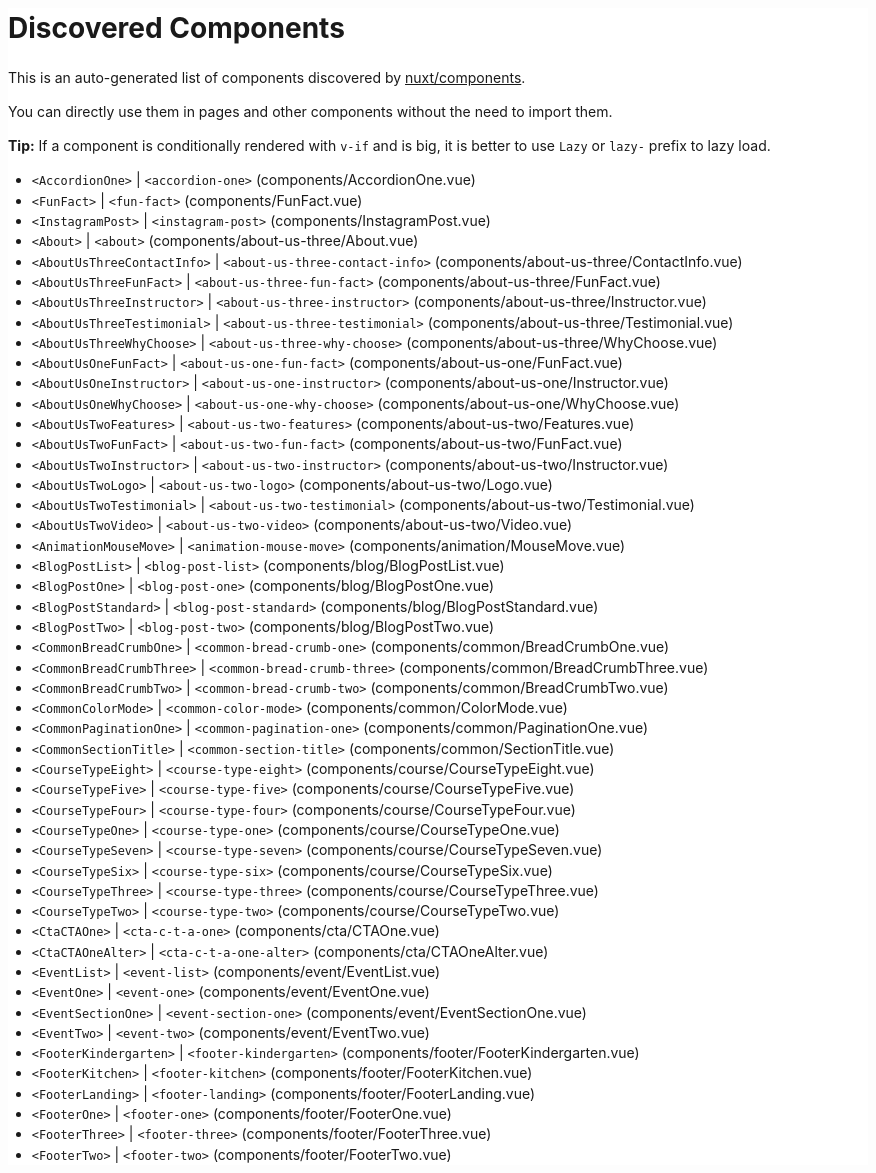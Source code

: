 # Discovered Components

This is an auto-generated list of components discovered by [nuxt/components](https://github.com/nuxt/components).

You can directly use them in pages and other components without the need to import them.

**Tip:** If a component is conditionally rendered with `v-if` and is big, it is better to use `Lazy` or `lazy-` prefix to lazy load.

- `<AccordionOne>` | `<accordion-one>` (components/AccordionOne.vue)
- `<FunFact>` | `<fun-fact>` (components/FunFact.vue)
- `<InstagramPost>` | `<instagram-post>` (components/InstagramPost.vue)
- `<About>` | `<about>` (components/about-us-three/About.vue)
- `<AboutUsThreeContactInfo>` | `<about-us-three-contact-info>` (components/about-us-three/ContactInfo.vue)
- `<AboutUsThreeFunFact>` | `<about-us-three-fun-fact>` (components/about-us-three/FunFact.vue)
- `<AboutUsThreeInstructor>` | `<about-us-three-instructor>` (components/about-us-three/Instructor.vue)
- `<AboutUsThreeTestimonial>` | `<about-us-three-testimonial>` (components/about-us-three/Testimonial.vue)
- `<AboutUsThreeWhyChoose>` | `<about-us-three-why-choose>` (components/about-us-three/WhyChoose.vue)
- `<AboutUsOneFunFact>` | `<about-us-one-fun-fact>` (components/about-us-one/FunFact.vue)
- `<AboutUsOneInstructor>` | `<about-us-one-instructor>` (components/about-us-one/Instructor.vue)
- `<AboutUsOneWhyChoose>` | `<about-us-one-why-choose>` (components/about-us-one/WhyChoose.vue)
- `<AboutUsTwoFeatures>` | `<about-us-two-features>` (components/about-us-two/Features.vue)
- `<AboutUsTwoFunFact>` | `<about-us-two-fun-fact>` (components/about-us-two/FunFact.vue)
- `<AboutUsTwoInstructor>` | `<about-us-two-instructor>` (components/about-us-two/Instructor.vue)
- `<AboutUsTwoLogo>` | `<about-us-two-logo>` (components/about-us-two/Logo.vue)
- `<AboutUsTwoTestimonial>` | `<about-us-two-testimonial>` (components/about-us-two/Testimonial.vue)
- `<AboutUsTwoVideo>` | `<about-us-two-video>` (components/about-us-two/Video.vue)
- `<AnimationMouseMove>` | `<animation-mouse-move>` (components/animation/MouseMove.vue)
- `<BlogPostList>` | `<blog-post-list>` (components/blog/BlogPostList.vue)
- `<BlogPostOne>` | `<blog-post-one>` (components/blog/BlogPostOne.vue)
- `<BlogPostStandard>` | `<blog-post-standard>` (components/blog/BlogPostStandard.vue)
- `<BlogPostTwo>` | `<blog-post-two>` (components/blog/BlogPostTwo.vue)
- `<CommonBreadCrumbOne>` | `<common-bread-crumb-one>` (components/common/BreadCrumbOne.vue)
- `<CommonBreadCrumbThree>` | `<common-bread-crumb-three>` (components/common/BreadCrumbThree.vue)
- `<CommonBreadCrumbTwo>` | `<common-bread-crumb-two>` (components/common/BreadCrumbTwo.vue)
- `<CommonColorMode>` | `<common-color-mode>` (components/common/ColorMode.vue)
- `<CommonPaginationOne>` | `<common-pagination-one>` (components/common/PaginationOne.vue)
- `<CommonSectionTitle>` | `<common-section-title>` (components/common/SectionTitle.vue)
- `<CourseTypeEight>` | `<course-type-eight>` (components/course/CourseTypeEight.vue)
- `<CourseTypeFive>` | `<course-type-five>` (components/course/CourseTypeFive.vue)
- `<CourseTypeFour>` | `<course-type-four>` (components/course/CourseTypeFour.vue)
- `<CourseTypeOne>` | `<course-type-one>` (components/course/CourseTypeOne.vue)
- `<CourseTypeSeven>` | `<course-type-seven>` (components/course/CourseTypeSeven.vue)
- `<CourseTypeSix>` | `<course-type-six>` (components/course/CourseTypeSix.vue)
- `<CourseTypeThree>` | `<course-type-three>` (components/course/CourseTypeThree.vue)
- `<CourseTypeTwo>` | `<course-type-two>` (components/course/CourseTypeTwo.vue)
- `<CtaCTAOne>` | `<cta-c-t-a-one>` (components/cta/CTAOne.vue)
- `<CtaCTAOneAlter>` | `<cta-c-t-a-one-alter>` (components/cta/CTAOneAlter.vue)
- `<EventList>` | `<event-list>` (components/event/EventList.vue)
- `<EventOne>` | `<event-one>` (components/event/EventOne.vue)
- `<EventSectionOne>` | `<event-section-one>` (components/event/EventSectionOne.vue)
- `<EventTwo>` | `<event-two>` (components/event/EventTwo.vue)
- `<FooterKindergarten>` | `<footer-kindergarten>` (components/footer/FooterKindergarten.vue)
- `<FooterKitchen>` | `<footer-kitchen>` (components/footer/FooterKitchen.vue)
- `<FooterLanding>` | `<footer-landing>` (components/footer/FooterLanding.vue)
- `<FooterOne>` | `<footer-one>` (components/footer/FooterOne.vue)
- `<FooterThree>` | `<footer-three>` (components/footer/FooterThree.vue)
- `<FooterTwo>` | `<footer-two>` (components/footer/FooterTwo.vue)